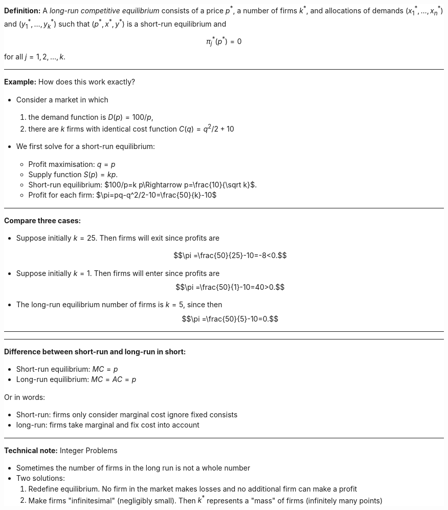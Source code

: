 **Definition:** A *long-run competitive equilibrium* consists of a price $p^*$, a number of firms $k^*,$ and allocations of demands $(x_1^*,\ldots, x_n^*)$  and  $(y_1^*,\ldots, y_k^*)$  such that $(p^*,x^*,y^*)$ is a short-run equilibrium and 
$$
\pi_j^*(p^*)=0
$$
for all $j=1,2, \ldots,k$.


---
**Example:** How does this work exactly?

- Consider a market in which 

  1. the demand function is $D(p)=100/p$, 
  2. there are $k$ firms with identical cost function $C(q)=q^2/2+10$
- We first solve for a short-run equilibrium:
  - Profit maximisation: $q=p$
  - Supply function $S(p)=kp$. 
  - Short-run equilibrium: $100/p=k p\Rightarrow p=\frac{10}{\sqrt k}$.
  - Profit for each firm: $\pi=pq-q^2/2-10=\frac{50}{k}-10$

---
**Compare three cases:**

  - Suppose initially $k=25$. Then firms will exit since profits are 

    $$\pi =\frac{50}{25}-10=-8<0.$$
  - Suppose initially $k=1$. Then firms will enter since profits are
    $$\pi =\frac{50}{1}-10=40>0.$$

  - The long-run equilibrium number of firms is $k=5$, since then 
   $$\pi =\frac{50}{5}-10=0.$$


---


---

**Difference between short-run and long-run in short:**
- Short-run equilibrium: $MC=p$
- Long-run equilibrium: $MC=AC=p$ 

Or in words:
- Short-run: firms only consider marginal cost ignore fixed consists
- long-run: firms take marginal and fix cost into account

---


**Technical note:** Integer Problems


 - Sometimes the number of firms in the long run is not a whole number
 - Two solutions:
    1. Redefine equilibrium. No firm in the market makes losses and no additional firm can make a profit
    2. Make firms "infinitesimal" (negligibly small). Then $k^*$ represents a "mass" of firms (infinitely many points)
